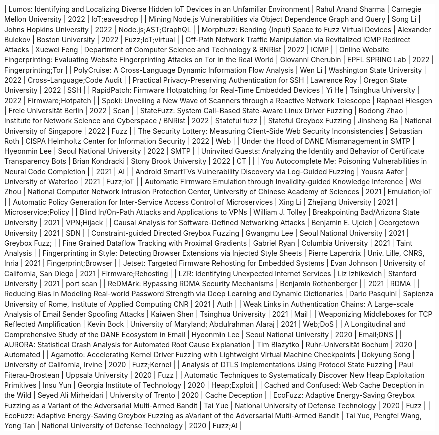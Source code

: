 | Lumos: Identifying and Localizing Diverse Hidden IoT Devices in an Unfamiliar Environment | Rahul Anand Sharma | Carnegie Mellon University | 2022 | IoT;eavesdrop |
| Mining Node.js Vulnerabilities via Object Dependence Graph and Query | Song Li | Johns Hopkins University | 2022 | Node.js;AST;GraphQL |
| Morphuzz: Bending (Input) Space to Fuzz Virtual Devices | Alexander Bulekov | Boston University | 2022 | Fuzz;IoT;virtual |
| Off-Path Network Traffic Manipulation via Revitalized ICMP Redirect Attacks | Xuewei Feng | Department of Computer Science and Technology & BNRist | 2022 | ICMP |
| Online Website Fingerprinting: Evaluating Website Fingerprinting Attacks on Tor in the Real World | Giovanni Cherubin | EPFL SPRING Lab | 2022 | Fingerprinting;Tor |
| PolyCruise: A Cross-Language Dynamic Information Flow Analysis | Wen Li | Washington State University | 2022 | Cross-Language;Code Audit |
| Practical Privacy-Preserving Authentication for SSH | Lawrence Roy | Oregon State University | 2022 | SSH |
| RapidPatch: Firmware Hotpatching for Real-Time Embedded Devices | Yi He | Tsinghua University | 2022 | Firmware;Hotpatch |
| Spoki: Unveiling a New Wave of Scanners through a Reactive Network Telescope | Raphael Hiesgen | Freie Universität Berlin | 2022 | Scan |
| StateFuzz: System Call-Based State-Aware Linux Driver Fuzzing | Bodong Zhao | Institute for Network Science and Cyberspace / BNRist | 2022 | Stateful fuzz |
| Stateful Greybox Fuzzing | Jinsheng Ba | National University of Singapore | 2022 | Fuzz |
| The Security Lottery: Measuring Client-Side Web Security Inconsistencies | Sebastian Roth | CISPA Helmholtz Center for Information Security | 2022 | Web |
| Under the Hood of DANE Mismanagement in SMTP | Hyeonmin Lee | Seoul National University | 2022 | SMTP |
| Uninvited Guests: Analyzing the Identity and Behavior of Certificate Transparency Bots | Brian Kondracki | Stony Brook University | 2022 | CT |
|  | You Autocomplete Me: Poisoning Vulnerabilities in Neural Code Completion |  | 2021 | AI |
| Android SmartTVs Vulnerability Discovery via Log-Guided Fuzzing | Yousra Aafer | University of Waterloo | 2021 | Fuzz;IoT |
| Automatic Firmware Emulation through Invalidity-guided Knowledge Inference | Wei Zhou | National Computer Network Intrusion Protection Center, University of Chinese Academy of Sciences | 2021 | Emulation;IoT |
| Automatic Policy Generation for Inter-Service Access Control of Microservices | Xing Li | Zhejiang University | 2021 | Microservice;Policy |
| Blind In/On-Path Attacks and Applications to VPNs | William J. Tolley | Breakpointing Bad/Arizona State University | 2021 | VPN;Hijack |
| Causal Analysis for Software-Defined Networking Attacks | Benjamin E. Ujcich | Georgetown University | 2021 | SDN |
| Constraint-guided Directed Greybox Fuzzing | Gwangmu Lee | Seoul National University | 2021 | Greybox Fuzz; |
| Fine Grained Dataflow Tracking with Proximal Gradients | Gabriel Ryan | Columbia University | 2021 | Taint Analysis |
| Fingerprinting in Style: Detecting Browser Extensions via Injected Style Sheets | Pierre Laperdrix | Univ. Lille, CNRS, Inria | 2021 | Fingerprint;Browser |
| Jetset: Targeted Firmware Rehosting for Embedded Systems | Evan Johnson | University of California, San Diego | 2021 | Firmware;Rehosting |
| LZR: Identifying Unexpected Internet Services | Liz Izhikevich | Stanford University | 2021 | port scan |
| ReDMArk: Bypassing RDMA Security Mechanisms | Benjamin Rothenberger |  | 2021 | RDMA |
| Reducing Bias in Modeling Real-world Password Strength via Deep Learning and Dynamic Dictionaries | Dario Pasquini | Sapienza University of Rome, Institute of Applied Computing CNR | 2021 | Auth |
| Weak Links in Authentication Chains: A Large-scale Analysis of Email Sender Spoofing Attacks | Kaiwen Shen | Tsinghua University | 2021 | Mail |
| Weaponizing Middleboxes for TCP Reflected Amplification | Kevin Bock | University of Maryland; Abdulrahman Alaraj | 2021 | Web;DoS |
| A Longitudinal and Comprehensive Study of the DANE Ecosystem in Email | Hyeonmin Lee | Seoul National University | 2020 | Email;DNS |
| AURORA: Statistical Crash Analysis for Automated Root Cause Explanation | Tim Blazytko | Ruhr-Universität Bochum | 2020 | Automated |
| Agamotto: Accelerating Kernel Driver Fuzzing with Lightweight Virtual Machine Checkpoints | Dokyung Song | University of California, Irvine | 2020 | Fuzz;Kernel |
| Analysis of DTLS Implementations Using Protocol State Fuzzing | Paul Fiterau-Brostean | Uppsala University | 2020 | Fuzz |
| Automatic Techniques to Systematically Discover New Heap Exploitation Primitives | Insu Yun | Georgia Institute of Technology | 2020 | Heap;Exploit |
| Cached and Confused: Web Cache Deception in the Wild | Seyed Ali Mirheidari | University of Trento | 2020 | Cache Deception |
| EcoFuzz: Adaptive Energy-Saving Greybox Fuzzing as a Variant of the Adversarial Multi-Armed Bandit | Tai Yue | National University of Defense Technology | 2020 | Fuzz |
| EcoFuzz: Adaptive Energy-Saving Greybox Fuzzing as aVariant of the Adversarial Multi-Armed Bandit | Tai Yue, Pengfei Wang, Yong Tan | National University of Defense Technology | 2020 | Fuzz;AI |